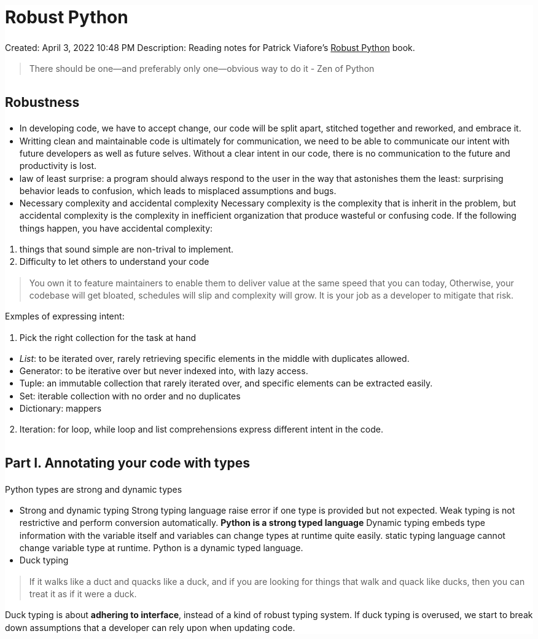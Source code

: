 # Robust Python

Created: April 3, 2022 10:48 PM
Description: Reading notes for Patrick Viafore’s [Robust Python](https://www.oreilly.com/library/view/robust-python/9781098100650/) book.
> There should be one—and preferably only one—obvious way to do it
>\- Zen of Python

## Robustness

- In developing code, we have to accept change, our code will be split apart, stitched together and reworked, and embrace it.
- Writting clean and maintainable code is ultimately for communication, we need to be able to communicate our intent with future developers as well as future selves. Without a clear intent in our code, there is no communication to the future and productivity is lost.
- law of least surprise: a program should always respond to the user in the way that astonishes them the least: surprising behavior leads to confusion, which leads to misplaced assumptions and bugs.
- Necessary complexity and accidental complexity
Necessary complexity is the complexity that is inherit in the problem, but accidental complexity is the complexity in inefficient organization that produce wasteful or confusing code. 
If the following things happen, you have accidental complexity:
1. things that sound simple are non-trival to implement.
2. Difficulty to let others to understand your code

> You own it to feature maintainers to enable them to deliver value at the same speed that you can today, Otherwise, your codebase will get bloated, schedules will slip and complexity will grow. It is your job as a developer to mitigate that risk.
> 

Exmples of expressing intent:
1. Pick the right collection for the task at hand
- *List*: to be iterated over, rarely retrieving specific elements in the middle with duplicates allowed.    
- Generator: to be iterative over but never indexed into, with lazy access.
- Tuple: an immutable collection that rarely iterated over, and specific elements can be extracted easily.
- Set: iterable collection with no order and no duplicates
- Dictionary: mappers
2. Iteration: for loop, while loop and list comprehensions express different intent in the code.

## Part I. Annotating your code with types

Python types are strong and dynamic types

- Strong and dynamic typing
Strong typing language raise error if one type is provided but not expected. Weak typing is not restrictive and perform conversion automatically. **Python is a strong typed language**
Dynamic typing embeds type information with the variable itself and variables can change types at runtime quite easily. static typing language cannot change variable type at runtime. Python is a dynamic typed language. 
- Duck typing
> If it walks like a duct and quacks like a duck, and if you are looking for things that walk and quack like ducks, then you can treat it as if it were a duck.
> 
Duck typing is about **adhering to interface**, instead of a kind of robust typing system. If duck typing is overused, we start to break down assumptions that a developer can rely upon when updating code. 

